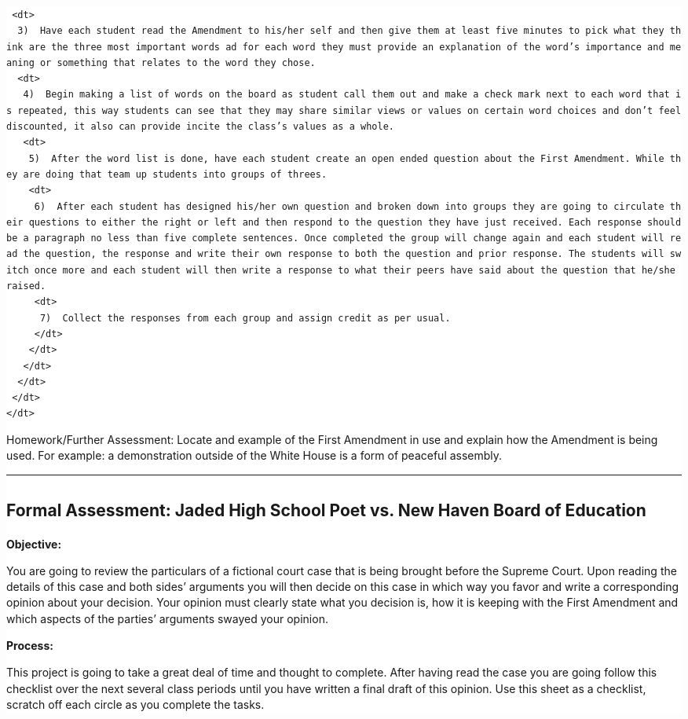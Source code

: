      <dt>
      3)  Have each student read the Amendment to his/her self and then give them at least five minutes to pick what they think are the three most important words ad for each word they must provide an explanation of the word’s importance and meaning or something that relates to the word they chose.
      <dt>
       4)  Begin making a list of words on the board as student call them out and make a check mark next to each word that is repeated, this way students can see that they may share similar views or values on certain word choices and don’t feel discounted, it also can provide incite the class’s values as a whole.
       <dt>
        5)  After the word list is done, have each student create an open ended question about the First Amendment. While they are doing that team up students into groups of threes.
        <dt>
         6)  After each student has designed his/her own question and broken down into groups they are going to circulate their questions to either the right or left and then respond to the question they have just received. Each response should be a paragraph no less than five complete sentences. Once completed the group will change again and each student will read the question, the response and write their own response to both the question and prior response. The students will switch once more and each student will then write a response to what their peers have said about the question that he/she raised.
         <dt>
          7)  Collect the responses from each group and assign credit as per usual.
         </dt>
        </dt>
       </dt>
      </dt>
     </dt>
    </dt>
   </dt>
  </dl>
 </blockquote>
 <p>
  Homework/Further Assessment: Locate and example of the First Amendment in use and explain how the Amendment is being used. For example: a demonstration outside of the White House is a form of peaceful assembly.
 </p>

<hr/>
 <h2>
  Formal Assessment: Jaded High School Poet vs. New Haven Board of Education
 </h2>
 <p>
  <b>
   Objective:
  </b>
 </p>
<p>
  You are going to review the particulars of a fictional court case that is being brought before the Supreme Court. Upon reading the details of this case and both sides’ arguments you will then decide on this case in which way you favor and write a corresponding opinion about your decision. Your opinion must clearly state what you decision is, how it is keeping with the First Amendment and which aspects of the parties’ arguments swayed your opinion.
 </p>
<p>
  <b>
   Process:
  </b>
 </p>
<p>
  This project is going to take a great deal of time and thought to complete. After having read the case you are going follow this checklist over the next several class periods until you have written a final draft of this opinion. Use this sheet as a checklist, scratch off each circle as you complete the tasks.
 </p>